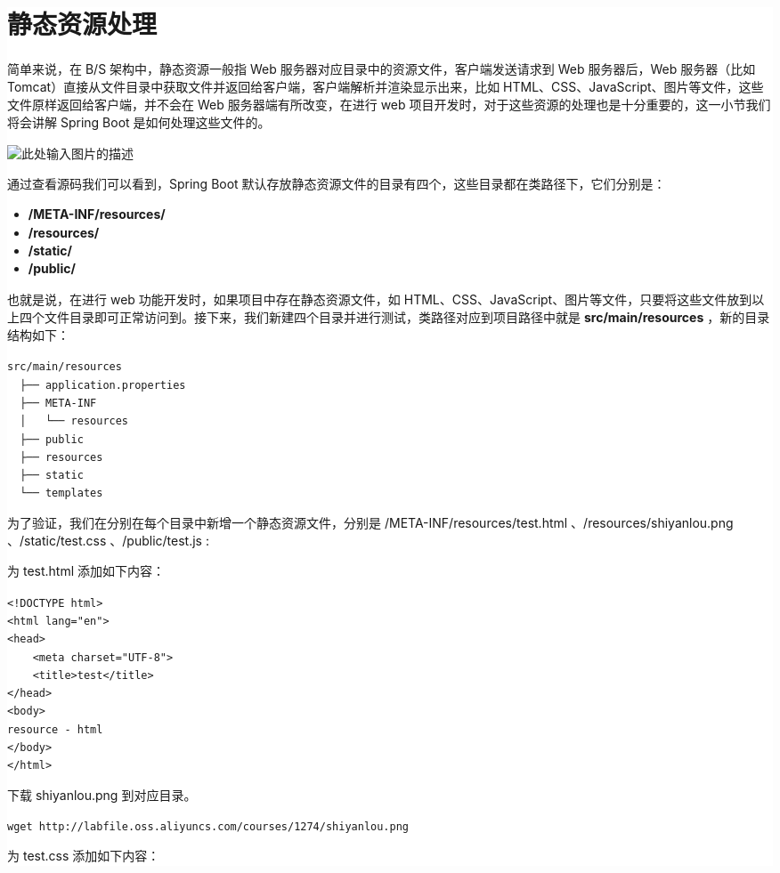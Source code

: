 

# 静态资源处理

简单来说，在 B/S 架构中，静态资源一般指 Web 服务器对应目录中的资源文件，客户端发送请求到 Web 服务器后，Web 服务器（比如 Tomcat）直接从文件目录中获取文件并返回给客户端，客户端解析并渲染显示出来，比如 HTML、CSS、JavaScript、图片等文件，这些文件原样返回给客户端，并不会在 Web 服务器端有所改变，在进行 web 项目开发时，对于这些资源的处理也是十分重要的，这一小节我们将会讲解 Spring Boot 是如何处理这些文件的。

![此处输入图片的描述](https://doc.shiyanlou.com/document-uid18510labid10296timestamp1552980027081.png/wm)

通过查看源码我们可以看到，Spring Boot 默认存放静态资源文件的目录有四个，这些目录都在类路径下，它们分别是：

- **/META-INF/resources/**
- **/resources/**
- **/static/**
- **/public/**

也就是说，在进行 web 功能开发时，如果项目中存在静态资源文件，如 HTML、CSS、JavaScript、图片等文件，只要将这些文件放到以上四个文件目录即可正常访问到。接下来，我们新建四个目录并进行测试，类路径对应到项目路径中就是 **src/main/resources** ，新的目录结构如下：

```
src/main/resources
  ├── application.properties
  ├── META-INF
  │   └── resources
  ├── public
  ├── resources
  ├── static
  └── templates
```

为了验证，我们在分别在每个目录中新增一个静态资源文件，分别是 /META-INF/resources/test.html 、/resources/shiyanlou.png 、/static/test.css 、/public/test.js :

为 test.html 添加如下内容：

```
<!DOCTYPE html>
<html lang="en">
<head>
    <meta charset="UTF-8">
    <title>test</title>
</head>
<body>
resource - html
</body>
</html>
```

下载 shiyanlou.png 到对应目录。

```
wget http://labfile.oss.aliyuncs.com/courses/1274/shiyanlou.png
```

为 test.css 添加如下内容：
